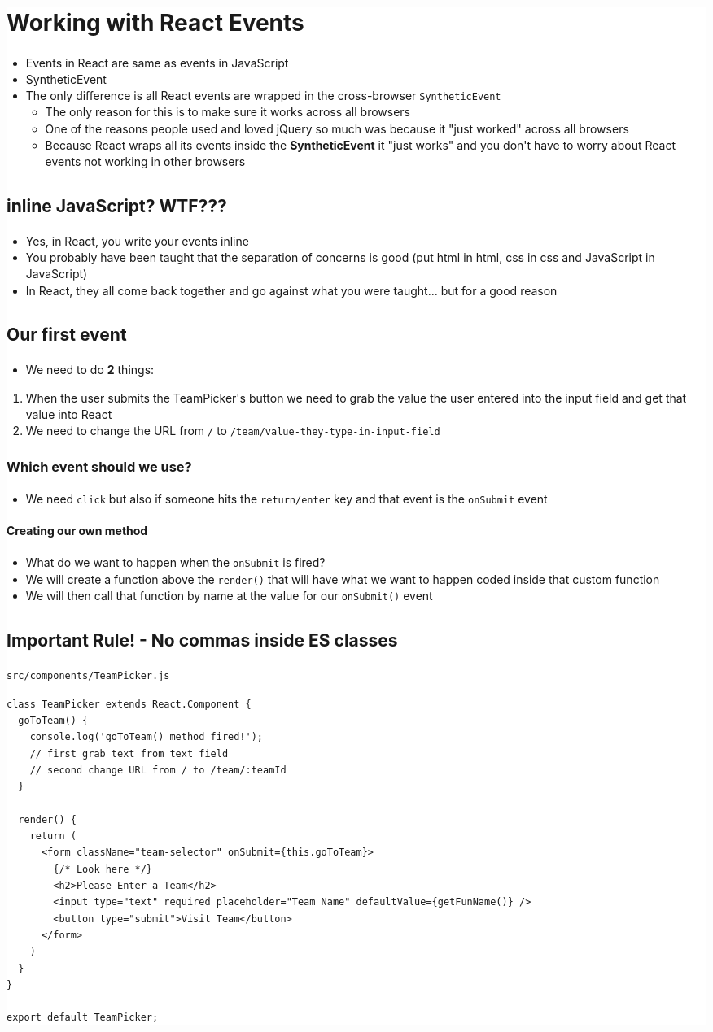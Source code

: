 # Working with React Events
* Events in React are same as events in JavaScript
* [SyntheticEvent](https://facebook.github.io/react/docs/events.html)
* The only difference is all React events are wrapped in the cross-browser `SyntheticEvent`
    - The only reason for this is to make sure it works across all browsers
    - One of the reasons people used and loved jQuery so much was because it "just worked" across all browsers
    - Because React wraps all its events inside the **SyntheticEvent** it "just works" and you don't have to worry about React events not working in other browsers

## inline JavaScript? WTF???
* Yes, in React, you write your events inline
* You probably have been taught that the separation of concerns is good (put html in html, css in css and JavaScript in JavaScript)
* In React, they all come back together and go against what you were taught... but for a good reason

## Our first event
* We need to do **2** things:

1. When the user submits the TeamPicker's button we need to grab the value the user entered into the input field and get that value into React
2. We need to change the URL from `/` to `/team/value-they-type-in-input-field`

### Which event should we use?
* We need `click` but also if someone hits the `return/enter` key and that event is the `onSubmit` event

#### Creating our own method
* What do we want to happen when the `onSubmit` is fired? 
* We will create a function above the `render()` that will have what we want to happen coded inside that custom function
* We will then call that function by name at the value for our `onSubmit()` event

## Important Rule! - No commas inside ES classes

`src/components/TeamPicker.js`

```
class TeamPicker extends React.Component {
  goToTeam() {
    console.log('goToTeam() method fired!');
    // first grab text from text field
    // second change URL from / to /team/:teamId
  }

  render() {
    return (
      <form className="team-selector" onSubmit={this.goToTeam}>
        {/* Look here */}
        <h2>Please Enter a Team</h2>
        <input type="text" required placeholder="Team Name" defaultValue={getFunName()} />
        <button type="submit">Visit Team</button>
      </form>
    )
  }
}

export default TeamPicker;
```
